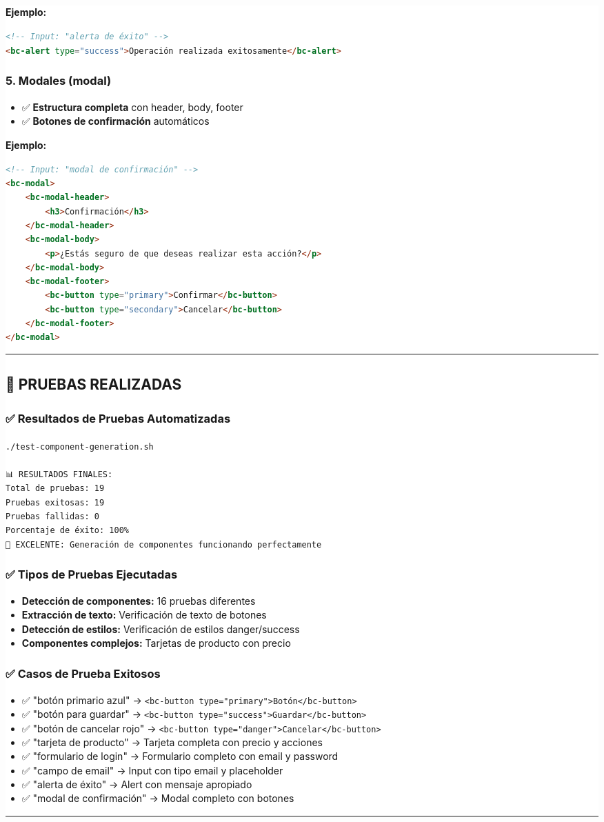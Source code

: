 **Ejemplo:**
```html
<!-- Input: "alerta de éxito" -->
<bc-alert type="success">Operación realizada exitosamente</bc-alert>
```

### 5. **Modales (modal)**
- ✅ **Estructura completa** con header, body, footer
- ✅ **Botones de confirmación** automáticos

**Ejemplo:**
```html
<!-- Input: "modal de confirmación" -->
<bc-modal>
    <bc-modal-header>
        <h3>Confirmación</h3>
    </bc-modal-header>
    <bc-modal-body>
        <p>¿Estás seguro de que deseas realizar esta acción?</p>
    </bc-modal-body>
    <bc-modal-footer>
        <bc-button type="primary">Confirmar</bc-button>
        <bc-button type="secondary">Cancelar</bc-button>
    </bc-modal-footer>
</bc-modal>
```

---

## 🧪 PRUEBAS REALIZADAS

### ✅ **Resultados de Pruebas Automatizadas**
```bash
./test-component-generation.sh

📊 RESULTADOS FINALES:
Total de pruebas: 19
Pruebas exitosas: 19  
Pruebas fallidas: 0
Porcentaje de éxito: 100%
🎉 EXCELENTE: Generación de componentes funcionando perfectamente
```

### ✅ **Tipos de Pruebas Ejecutadas**
- **Detección de componentes:** 16 pruebas diferentes
- **Extracción de texto:** Verificación de texto de botones
- **Detección de estilos:** Verificación de estilos danger/success
- **Componentes complejos:** Tarjetas de producto con precio

### ✅ **Casos de Prueba Exitosos**
- ✅ "botón primario azul" → `<bc-button type="primary">Botón</bc-button>`
- ✅ "botón para guardar" → `<bc-button type="success">Guardar</bc-button>`
- ✅ "botón de cancelar rojo" → `<bc-button type="danger">Cancelar</bc-button>`
- ✅ "tarjeta de producto" → Tarjeta completa con precio y acciones
- ✅ "formulario de login" → Formulario completo con email y password
- ✅ "campo de email" → Input con tipo email y placeholder
- ✅ "alerta de éxito" → Alert con mensaje apropiado
- ✅ "modal de confirmación" → Modal completo con botones

---